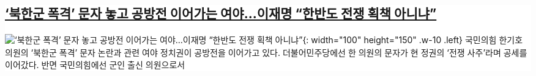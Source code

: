 ## [‘북한군 폭격’ 문자 놓고 공방전 이어가는 여야…이재명 “한반도 전쟁 획책 아니냐”](https://n.news.naver.com/mnews/article/082/0001294747)

![‘북한군 폭격’ 문자 놓고 공방전 이어가는 여야…이재명 “한반도 전쟁 획책 아니냐”](https://mimgnews.pstatic.net/image/origin/082/2024/10/28/1294747.jpg?type=nf220_150){: width="100" height="150" .w-10 .left}
국민의힘 한기호 의원의 ‘북한군 폭격’ 문자 논란과 관련 여야 정치권이 공방전을 이어가고 있다. 더불어민주당에선 한 의원의 문자가 현 정권의 ‘전쟁 사주’라며 공세를 이어갔다. 반면 국민의힘에선 군인 출신 의원으로서

